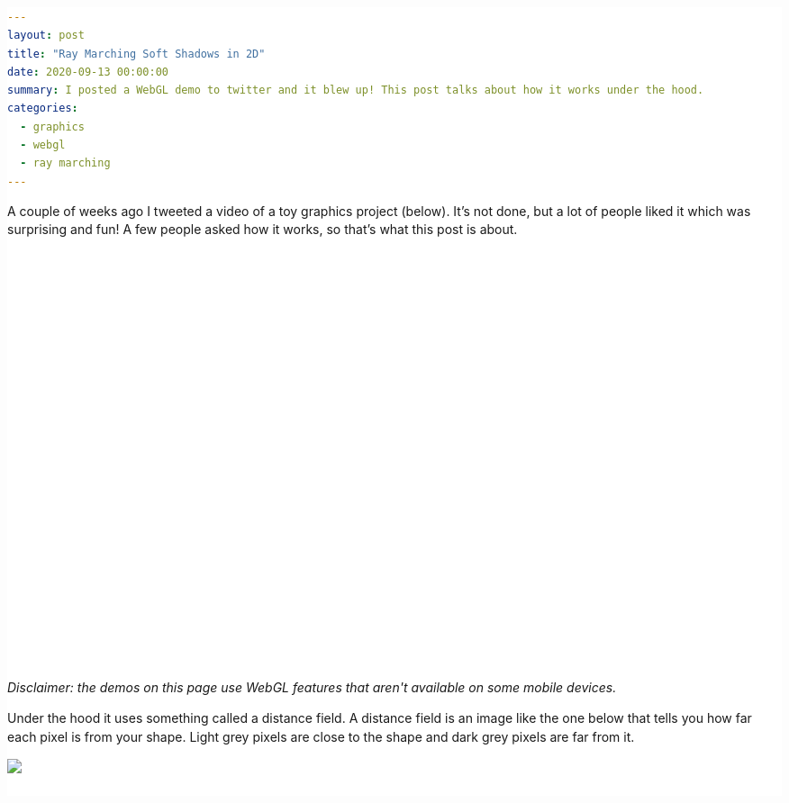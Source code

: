 ```yaml
---
layout: post
title: "Ray Marching Soft Shadows in 2D"
date: 2020-09-13 00:00:00
summary: I posted a WebGL demo to twitter and it blew up! This post talks about how it works under the hood.
categories:
  - graphics
  - webgl
  - ray marching
---
```


<style>
.aspect-ratio {
  position: relative;
  width: 100%;
  max-width: 800px;
  height: 0;
  padding-bottom: 51%;
  margin-bottom: 36px;
}

.aspect-ratio iframe {
  position: absolute;
  width: 100%;
  height: 100%;
  left: 0;
  top: 0;
  border: none;
}

</style>

A couple of weeks ago I tweeted a video of a toy graphics project (below). It’s not done, but a lot of people liked it which was surprising and fun! A few people asked how it works, so that’s what this post is about.

<div class="aspect-ratio">
  <iframe
    src="https://ray-marching-talk.netlify.app?text=abc&renderMode=ALL&overlay=lightbulb"
    >
  </iframe>
</div>

_Disclaimer: the demos on this page use WebGL features that aren't available on some mobile devices._

Under the hood it uses something called a distance field. A distance field is an image like the one below that tells you how far each pixel is from your shape. Light grey pixels are close to the shape and dark grey pixels are far from it.

<image style="margin-bottom: 20px;" src="/images/ray-marching/distance-field.png"></image>
